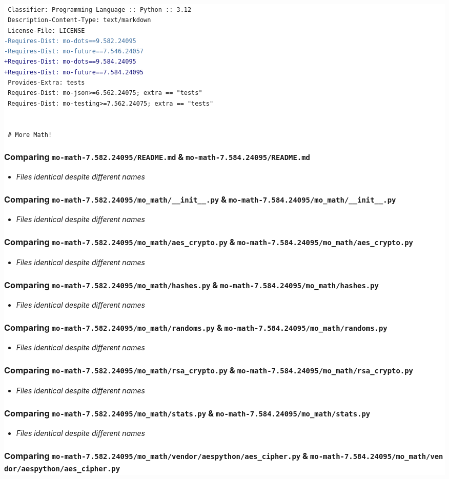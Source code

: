 ```diff
 Classifier: Programming Language :: Python :: 3.12
 Description-Content-Type: text/markdown
 License-File: LICENSE
-Requires-Dist: mo-dots==9.582.24095
-Requires-Dist: mo-future==7.546.24057
+Requires-Dist: mo-dots==9.584.24095
+Requires-Dist: mo-future==7.584.24095
 Provides-Extra: tests
 Requires-Dist: mo-json>=6.562.24075; extra == "tests"
 Requires-Dist: mo-testing>=7.562.24075; extra == "tests"
 
 
 # More Math!
```

### Comparing `mo-math-7.582.24095/README.md` & `mo-math-7.584.24095/README.md`

 * *Files identical despite different names*

### Comparing `mo-math-7.582.24095/mo_math/__init__.py` & `mo-math-7.584.24095/mo_math/__init__.py`

 * *Files identical despite different names*

### Comparing `mo-math-7.582.24095/mo_math/aes_crypto.py` & `mo-math-7.584.24095/mo_math/aes_crypto.py`

 * *Files identical despite different names*

### Comparing `mo-math-7.582.24095/mo_math/hashes.py` & `mo-math-7.584.24095/mo_math/hashes.py`

 * *Files identical despite different names*

### Comparing `mo-math-7.582.24095/mo_math/randoms.py` & `mo-math-7.584.24095/mo_math/randoms.py`

 * *Files identical despite different names*

### Comparing `mo-math-7.582.24095/mo_math/rsa_crypto.py` & `mo-math-7.584.24095/mo_math/rsa_crypto.py`

 * *Files identical despite different names*

### Comparing `mo-math-7.582.24095/mo_math/stats.py` & `mo-math-7.584.24095/mo_math/stats.py`

 * *Files identical despite different names*

### Comparing `mo-math-7.582.24095/mo_math/vendor/aespython/aes_cipher.py` & `mo-math-7.584.24095/mo_math/vendor/aespython/aes_cipher.py`
